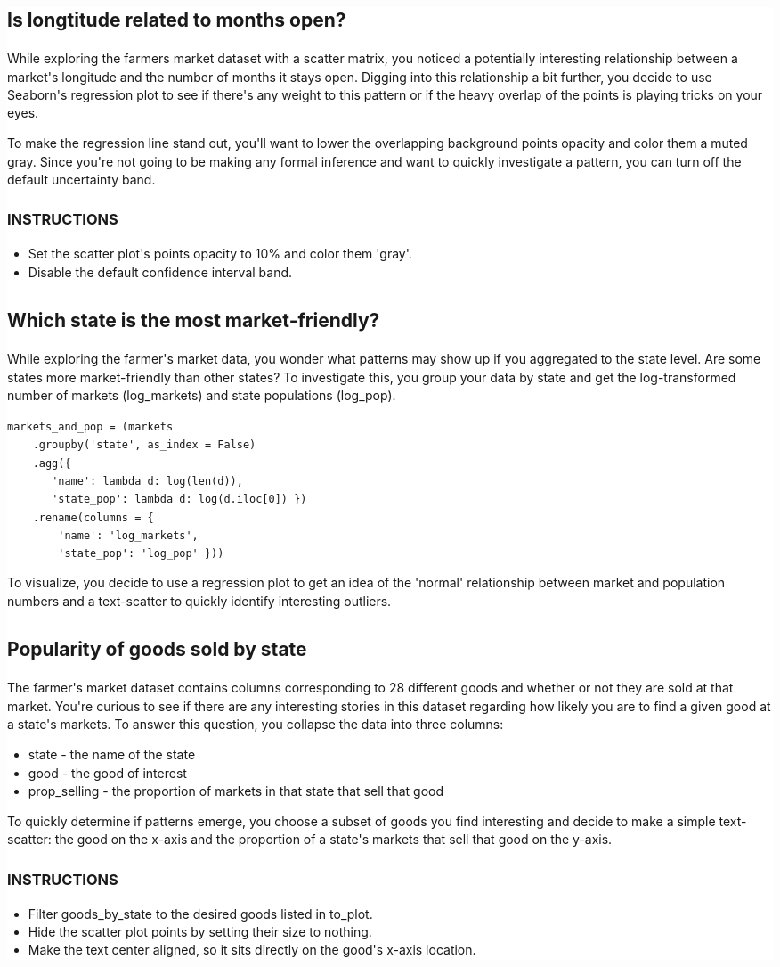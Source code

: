 ## Is longtitude related to months open?

While exploring the farmers market dataset with a scatter matrix, you noticed a potentially interesting relationship between a market's longitude and the number of months it stays open. Digging into this relationship a bit further, you decide to use Seaborn's regression plot to see if there's any weight to this pattern or if the heavy overlap of the points is playing tricks on your eyes.

To make the regression line stand out, you'll want to lower the overlapping background points opacity and color them a muted gray. Since you're not going to be making any formal inference and want to quickly investigate a pattern, you can turn off the default uncertainty band.

### INSTRUCTIONS
- Set the scatter plot's points opacity to 10% and color them 'gray'.
- Disable the default confidence interval band.

## Which state is the most market-friendly?

While exploring the farmer's market data, you wonder what patterns may show up if you aggregated to the state level. Are some states more market-friendly than other states? To investigate this, you group your data by state and get the log-transformed number of markets (log_markets) and state populations (log_pop).

```
markets_and_pop = (markets
    .groupby('state', as_index = False)
    .agg({
       'name': lambda d: log(len(d)),
       'state_pop': lambda d: log(d.iloc[0]) })
    .rename(columns = {
        'name': 'log_markets',
        'state_pop': 'log_pop' }))
```

To visualize, you decide to use a regression plot to get an idea of the 'normal' relationship between market and population numbers and a text-scatter to quickly identify interesting outliers.

## Popularity of goods sold by state

The farmer's market dataset contains columns corresponding to 28 different goods and whether or not they are sold at that market. You're curious to see if there are any interesting stories in this dataset regarding how likely you are to find a given good at a state's markets. To answer this question, you collapse the data into three columns:
- state - the name of the state
- good - the good of interest
- prop_selling - the proportion of markets in that state that sell that good

To quickly determine if patterns emerge, you choose a subset of goods you find interesting and decide to make a simple text-scatter: the good on the x-axis and the proportion of a state's markets that sell that good on the y-axis.

### INSTRUCTIONS
- Filter goods_by_state to the desired goods listed in to_plot.
- Hide the scatter plot points by setting their size to nothing.
- Make the text center aligned, so it sits directly on the good's x-axis location.
